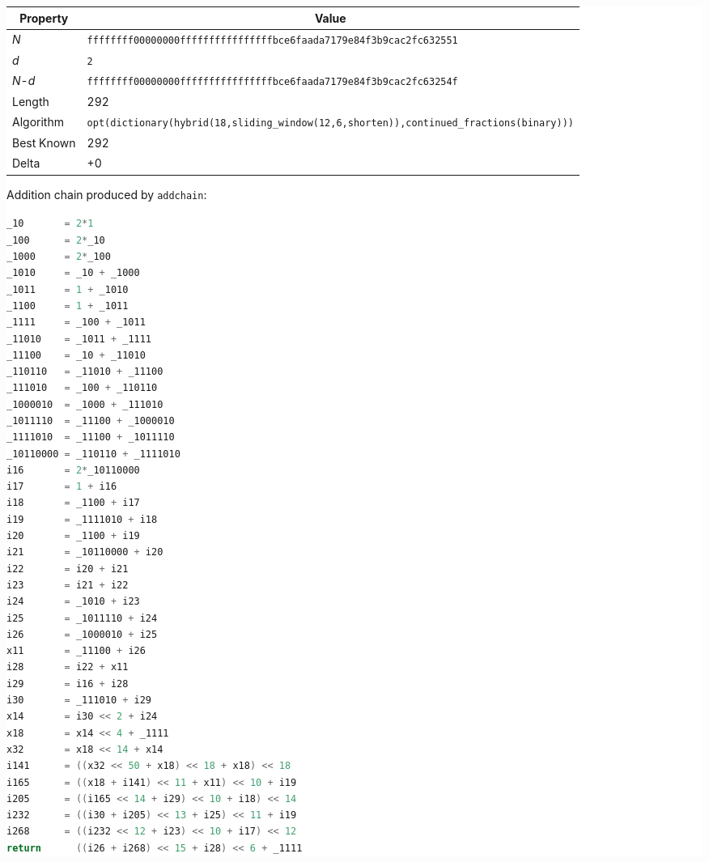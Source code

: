 | Property | Value |
| --- | ----- |
| _N_ | `ffffffff00000000ffffffffffffffffbce6faada7179e84f3b9cac2fc632551` |
| _d_ | `2` |
| _N_-_d_ | `ffffffff00000000ffffffffffffffffbce6faada7179e84f3b9cac2fc63254f` |
| Length | 292 |
| Algorithm | `opt(dictionary(hybrid(18,sliding_window(12,6,shorten)),continued_fractions(binary)))` |
| Best Known | 292 |
| Delta | +0 |


Addition chain produced by `addchain`:

```go
_10       = 2*1
_100      = 2*_10
_1000     = 2*_100
_1010     = _10 + _1000
_1011     = 1 + _1010
_1100     = 1 + _1011
_1111     = _100 + _1011
_11010    = _1011 + _1111
_11100    = _10 + _11010
_110110   = _11010 + _11100
_111010   = _100 + _110110
_1000010  = _1000 + _111010
_1011110  = _11100 + _1000010
_1111010  = _11100 + _1011110
_10110000 = _110110 + _1111010
i16       = 2*_10110000
i17       = 1 + i16
i18       = _1100 + i17
i19       = _1111010 + i18
i20       = _1100 + i19
i21       = _10110000 + i20
i22       = i20 + i21
i23       = i21 + i22
i24       = _1010 + i23
i25       = _1011110 + i24
i26       = _1000010 + i25
x11       = _11100 + i26
i28       = i22 + x11
i29       = i16 + i28
i30       = _111010 + i29
x14       = i30 << 2 + i24
x18       = x14 << 4 + _1111
x32       = x18 << 14 + x14
i141      = ((x32 << 50 + x18) << 18 + x18) << 18
i165      = ((x18 + i141) << 11 + x11) << 10 + i19
i205      = ((i165 << 14 + i29) << 10 + i18) << 14
i232      = ((i30 + i205) << 13 + i25) << 11 + i19
i268      = ((i232 << 12 + i23) << 10 + i17) << 12
return      ((i26 + i268) << 15 + i28) << 6 + _1111
```
